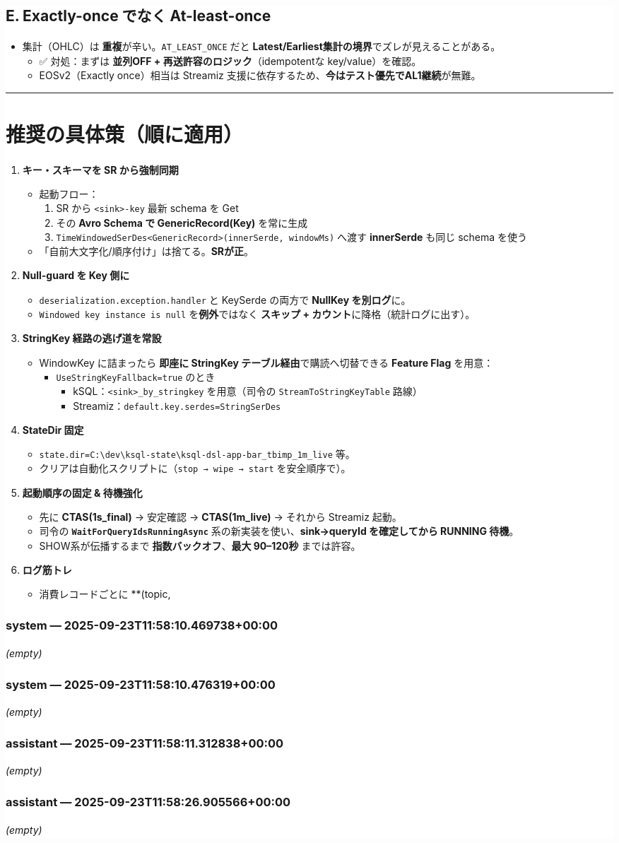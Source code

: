 ## E. Exactly-once でなく At-least-once
- 集計（OHLC）は **重複**が辛い。`AT_LEAST_ONCE` だと **Latest/Earliest集計の境界**でズレが見えることがある。  
  - ✅ 対処：まずは **並列OFF + 再送許容のロジック**（idempotentな key/value）を確認。  
  - EOSv2（Exactly once）相当は Streamiz 支援に依存するため、**今はテスト優先でAL1継続**が無難。

---

# 推奨の具体策（順に適用）

1. **キー・スキーマを SR から強制同期**  
   - 起動フロー：  
     1) SR から `<sink>-key` 最新 schema を Get  
     2) その **Avro Schema で GenericRecord(Key)** を常に生成  
     3) `TimeWindowedSerDes<GenericRecord>(innerSerde, windowMs)` へ渡す **innerSerde** も同じ schema を使う  
   - 「自前大文字化/順序付け」は捨てる。**SRが正**。

2. **Null-guard を Key 側に**  
   - `deserialization.exception.handler` と KeySerde の両方で **NullKey を別ログ**に。  
   - `Windowed key instance is null` を**例外**ではなく **スキップ + カウント**に降格（統計ログに出す）。

3. **StringKey 経路の逃げ道を常設**  
   - WindowKey に詰まったら **即座に StringKey テーブル経由**で購読へ切替できる **Feature Flag** を用意：  
     - `UseStringKeyFallback=true` のとき  
       - kSQL：`<sink>_by_stringkey` を用意（司令の `StreamToStringKeyTable` 路線）  
       - Streamiz：`default.key.serdes=StringSerDes`

4. **StateDir 固定**  
   - `state.dir=C:\dev\ksql-state\ksql-dsl-app-bar_tbimp_1m_live` 等。  
   - クリアは自動化スクリプトに（`stop → wipe → start` を安全順序で）。

5. **起動順序の固定 & 待機強化**  
   - 先に **CTAS(1s_final)** → 安定確認 → **CTAS(1m_live)** → それから Streamiz 起動。  
   - 司令の **`WaitForQueryIdsRunningAsync`** 系の新実装を使い、**sink→queryId を確定してから RUNNING 待機**。  
   - SHOW系が伝播するまで **指数バックオフ**、**最大 90–120秒** までは許容。

6. **ログ筋トレ**  
   - 消費レコードごとに **(topic,

### system — 2025-09-23T11:58:10.469738+00:00

_(empty)_

### system — 2025-09-23T11:58:10.476319+00:00

_(empty)_

### assistant — 2025-09-23T11:58:11.312838+00:00

_(empty)_

### assistant — 2025-09-23T11:58:26.905566+00:00

_(empty)_
